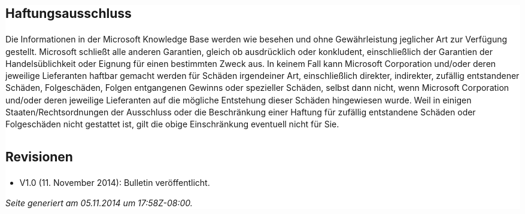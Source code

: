 Haftungsausschluss
------------------

<span id="sectionToggle7"></span>
Die Informationen in der Microsoft Knowledge Base werden wie besehen und ohne Gewährleistung jeglicher Art zur Verfügung gestellt. Microsoft schließt alle anderen Garantien, gleich ob ausdrücklich oder konkludent, einschließlich der Garantien der Handelsüblichkeit oder Eignung für einen bestimmten Zweck aus. In keinem Fall kann Microsoft Corporation und/oder deren jeweilige Lieferanten haftbar gemacht werden für Schäden irgendeiner Art, einschließlich direkter, indirekter, zufällig entstandener Schäden, Folgeschäden, Folgen entgangenen Gewinns oder spezieller Schäden, selbst dann nicht, wenn Microsoft Corporation und/oder deren jeweilige Lieferanten auf die mögliche Entstehung dieser Schäden hingewiesen wurde. Weil in einigen Staaten/Rechtsordnungen der Ausschluss oder die Beschränkung einer Haftung für zufällig entstandene Schäden oder Folgeschäden nicht gestattet ist, gilt die obige Einschränkung eventuell nicht für Sie.

Revisionen
----------

<span id="sectionToggle8"></span>
-   V1.0 (11. November 2014): Bulletin veröffentlicht.

*Seite generiert am 05.11.2014 um 17:58Z-08:00.*
